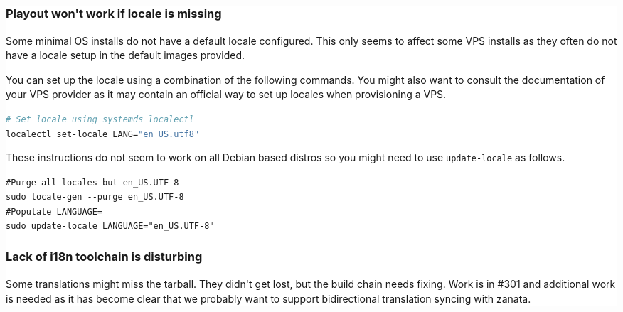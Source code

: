 <a id="issues-no-locale-3.0.0-alpha.7">

### Playout won't work if locale is missing

Some minimal OS installs do not have a default locale configured. This only seems to affect some VPS installs as they often do not have a locale setup in the default images provided.

You can set up the locale using a combination of the following commands. You might also want to consult the documentation of your VPS provider as it may contain an official way to set up locales when provisioning a VPS.

```bash
# Set locale using systemds localectl
localectl set-locale LANG="en_US.utf8"
```

These instructions do not seem to work on all Debian based distros so you might need to use `update-locale` as follows.

```
#Purge all locales but en_US.UTF-8
sudo locale-gen --purge en_US.UTF-8
#Populate LANGUAGE=
sudo update-locale LANGUAGE="en_US.UTF-8"
```

<a id="#issues-no-i18n-3.0.0-alpha.7">

### Lack of i18n toolchain is disturbing

Some translations might miss the tarball. They didn't get lost, but the build chain needs fixing. Work is in #301 and additional work is needed as it has become clear that we probably want to support bidirectional translation syncing with zanata.
